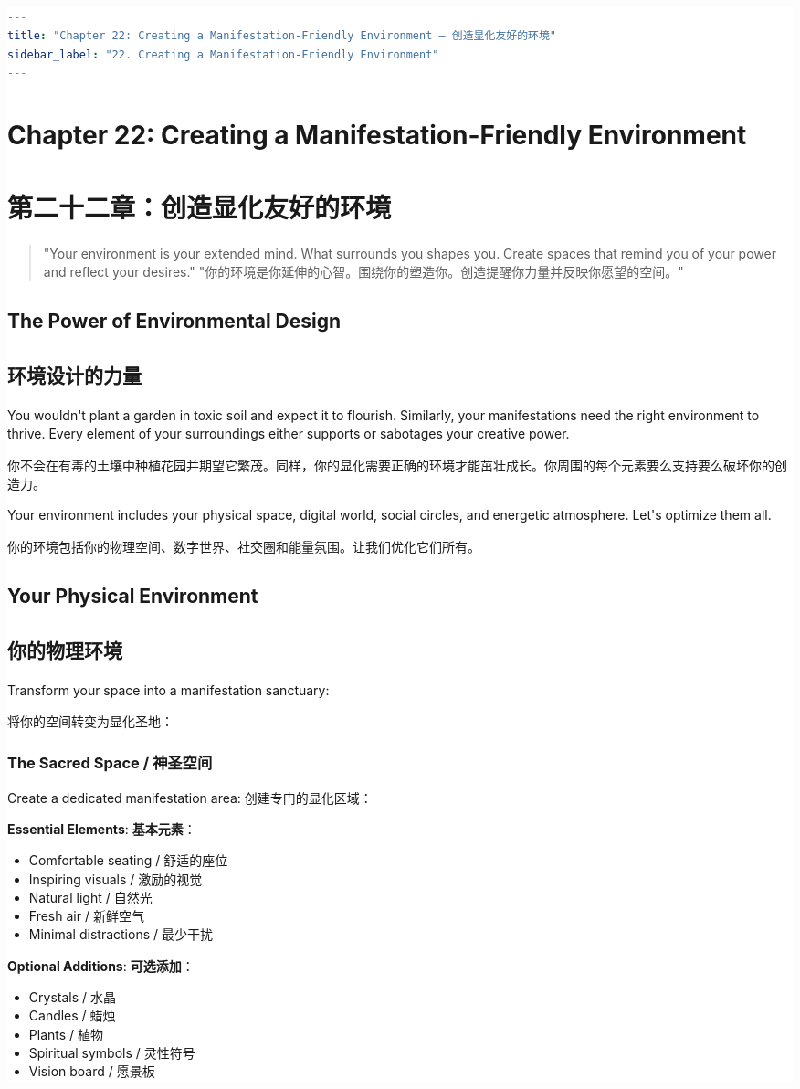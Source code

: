 ```yaml
---
title: "Chapter 22: Creating a Manifestation-Friendly Environment — 创造显化友好的环境"
sidebar_label: "22. Creating a Manifestation-Friendly Environment"
---
```


# Chapter 22: Creating a Manifestation-Friendly Environment
# 第二十二章：创造显化友好的环境

> "Your environment is your extended mind. What surrounds you shapes you. Create spaces that remind you of your power and reflect your desires."
> "你的环境是你延伸的心智。围绕你的塑造你。创造提醒你力量并反映你愿望的空间。"

## The Power of Environmental Design
## 环境设计的力量

You wouldn't plant a garden in toxic soil and expect it to flourish. Similarly, your manifestations need the right environment to thrive. Every element of your surroundings either supports or sabotages your creative power.

你不会在有毒的土壤中种植花园并期望它繁茂。同样，你的显化需要正确的环境才能茁壮成长。你周围的每个元素要么支持要么破坏你的创造力。

Your environment includes your physical space, digital world, social circles, and energetic atmosphere. Let's optimize them all.

你的环境包括你的物理空间、数字世界、社交圈和能量氛围。让我们优化它们所有。

## Your Physical Environment
## 你的物理环境

Transform your space into a manifestation sanctuary:

将你的空间转变为显化圣地：

### The Sacred Space / 神圣空间
Create a dedicated manifestation area:
创建专门的显化区域：

**Essential Elements**:
**基本元素**：
- Comfortable seating / 舒适的座位
- Inspiring visuals / 激励的视觉
- Natural light / 自然光
- Fresh air / 新鲜空气
- Minimal distractions / 最少干扰

**Optional Additions**:
**可选添加**：
- Crystals / 水晶
- Candles / 蜡烛
- Plants / 植物
- Spiritual symbols / 灵性符号
- Vision board / 愿景板
